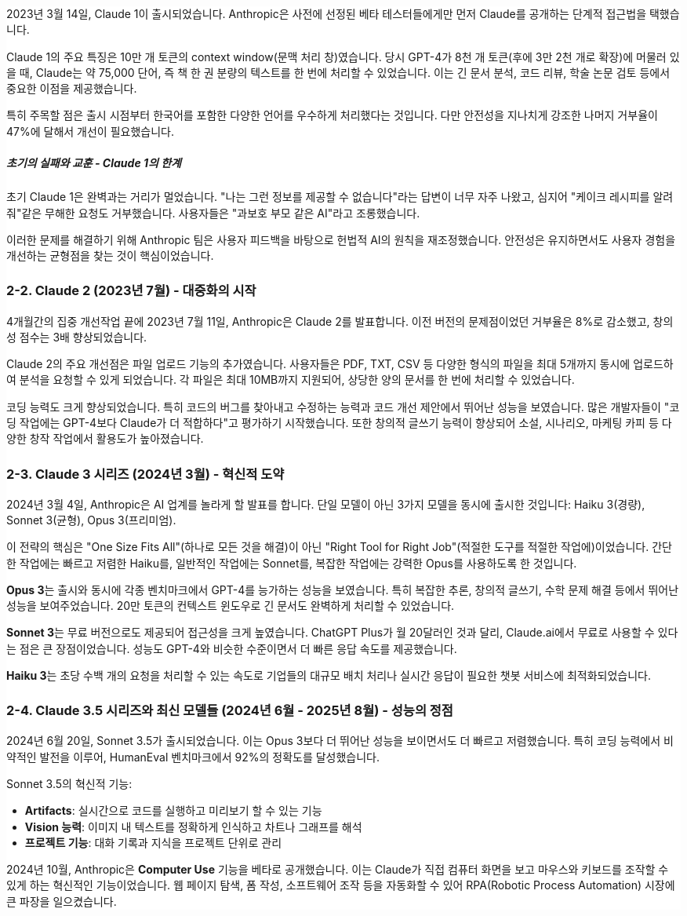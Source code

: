 2023년 3월 14일, Claude 1이 출시되었습니다. Anthropic은 사전에 선정된 베타 테스터들에게만 먼저 Claude를 공개하는 단계적 접근법을 택했습니다.

Claude 1의 주요 특징은 10만 개 토큰의 context window(문맥 처리 창)였습니다. 당시 GPT-4가 8천 개 토큰(후에 3만 2천 개로 확장)에 머물러 있을 때, Claude는 약 75,000 단어, 즉 책 한 권 분량의 텍스트를 한 번에 처리할 수 있었습니다. 이는 긴 문서 분석, 코드 리뷰, 학술 논문 검토 등에서 중요한 이점을 제공했습니다.

특히 주목할 점은 출시 시점부터 한국어를 포함한 다양한 언어를 우수하게 처리했다는 것입니다. 다만 안전성을 지나치게 강조한 나머지 거부율이 47%에 달해서 개선이 필요했습니다.

##### 초기의 실패와 교훈 - Claude 1의 한계

초기 Claude 1은 완벽과는 거리가 멀었습니다. "나는 그런 정보를 제공할 수 없습니다"라는 답변이 너무 자주 나왔고, 심지어 "케이크 레시피를 알려줘"같은 무해한 요청도 거부했습니다. 사용자들은 "과보호 부모 같은 AI"라고 조롱했습니다.

이러한 문제를 해결하기 위해 Anthropic 팀은 사용자 피드백을 바탕으로 헌법적 AI의 원칙을 재조정했습니다. 안전성은 유지하면서도 사용자 경험을 개선하는 균형점을 찾는 것이 핵심이었습니다.

### 2-2. Claude 2 (2023년 7월) - 대중화의 시작

4개월간의 집중 개선작업 끝에 2023년 7월 11일, Anthropic은 Claude 2를 발표합니다. 이전 버전의 문제점이었던 거부율은 8%로 감소했고, 창의성 점수는 3배 향상되었습니다.

Claude 2의 주요 개선점은 파일 업로드 기능의 추가였습니다. 사용자들은 PDF, TXT, CSV 등 다양한 형식의 파일을 최대 5개까지 동시에 업로드하여 분석을 요청할 수 있게 되었습니다. 각 파일은 최대 10MB까지 지원되어, 상당한 양의 문서를 한 번에 처리할 수 있었습니다.

코딩 능력도 크게 향상되었습니다. 특히 코드의 버그를 찾아내고 수정하는 능력과 코드 개선 제안에서 뛰어난 성능을 보였습니다. 많은 개발자들이 "코딩 작업에는 GPT-4보다 Claude가 더 적합하다"고 평가하기 시작했습니다. 또한 창의적 글쓰기 능력이 향상되어 소설, 시나리오, 마케팅 카피 등 다양한 창작 작업에서 활용도가 높아졌습니다.

### 2-3. Claude 3 시리즈 (2024년 3월) - 혁신적 도약

2024년 3월 4일, Anthropic은 AI 업계를 놀라게 할 발표를 합니다. 단일 모델이 아닌 3가지 모델을 동시에 출시한 것입니다: Haiku 3(경량), Sonnet 3(균형), Opus 3(프리미엄).

이 전략의 핵심은 "One Size Fits All"(하나로 모든 것을 해결)이 아닌 "Right Tool for Right Job"(적절한 도구를 적절한 작업에)이었습니다. 간단한 작업에는 빠르고 저렴한 Haiku를, 일반적인 작업에는 Sonnet를, 복잡한 작업에는 강력한 Opus를 사용하도록 한 것입니다.

**Opus 3**는 출시와 동시에 각종 벤치마크에서 GPT-4를 능가하는 성능을 보였습니다. 특히 복잡한 추론, 창의적 글쓰기, 수학 문제 해결 등에서 뛰어난 성능을 보여주었습니다. 20만 토큰의 컨텍스트 윈도우로 긴 문서도 완벽하게 처리할 수 있었습니다.

**Sonnet 3**는 무료 버전으로도 제공되어 접근성을 크게 높였습니다. ChatGPT Plus가 월 20달러인 것과 달리, Claude.ai에서 무료로 사용할 수 있다는 점은 큰 장점이었습니다. 성능도 GPT-4와 비슷한 수준이면서 더 빠른 응답 속도를 제공했습니다.

**Haiku 3**는 초당 수백 개의 요청을 처리할 수 있는 속도로 기업들의 대규모 배치 처리나 실시간 응답이 필요한 챗봇 서비스에 최적화되었습니다.

### 2-4. Claude 3.5 시리즈와 최신 모델들 (2024년 6월 - 2025년 8월) - 성능의 정점

2024년 6월 20일, Sonnet 3.5가 출시되었습니다. 이는 Opus 3보다 더 뛰어난 성능을 보이면서도 더 빠르고 저렴했습니다. 특히 코딩 능력에서 비약적인 발전을 이루어, HumanEval 벤치마크에서 92%의 정확도를 달성했습니다.

Sonnet 3.5의 혁신적 기능:
- **Artifacts**: 실시간으로 코드를 실행하고 미리보기 할 수 있는 기능
- **Vision 능력**: 이미지 내 텍스트를 정확하게 인식하고 차트나 그래프를 해석
- **프로젝트 기능**: 대화 기록과 지식을 프로젝트 단위로 관리

2024년 10월, Anthropic은 **Computer Use** 기능을 베타로 공개했습니다. 이는 Claude가 직접 컴퓨터 화면을 보고 마우스와 키보드를 조작할 수 있게 하는 혁신적인 기능이었습니다. 웹 페이지 탐색, 폼 작성, 소프트웨어 조작 등을 자동화할 수 있어 RPA(Robotic Process Automation) 시장에 큰 파장을 일으켰습니다.
